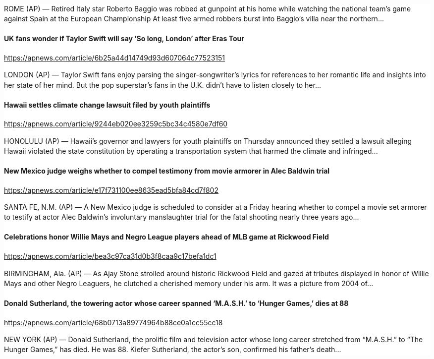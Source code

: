 ROME (AP) — Retired Italy star Roberto Baggio was robbed at gunpoint at
his home while watching the national team’s game against Spain at the
European Championship At least five armed robbers burst into Baggio’s
villa near the northern...

#### UK fans wonder if Taylor Swift will say ’So long, London’ after Eras Tour

<span style="color: blue!80!green"><https://apnews.com/article/6b25a44d14749d93d607064c77523151></span>

LONDON (AP) — Taylor Swift fans enjoy parsing the singer-songwriter’s
lyrics for references to her romantic life and insights into her state
of her mind. But the pop superstar’s fans in the U.K. didn’t have to
listen closely to her...

#### Hawaii settles climate change lawsuit filed by youth plaintiffs

<span style="color: blue!80!green"><https://apnews.com/article/9244eb020ee3259c5bc34c4580e7df60></span>

HONOLULU (AP) — Hawaii’s governor and lawyers for youth plaintiffs on
Thursday announced they settled a lawsuit alleging Hawaii violated the
state constitution by operating a transportation system that harmed the
climate and infringed...

#### New Mexico judge weighs whether to compel testimony from movie armorer in Alec Baldwin trial

<span style="color: blue!80!green"><https://apnews.com/article/e17f731100ee8635ead5bfa84cd7f802></span>

SANTA FE, N.M. (AP) — A New Mexico judge is scheduled to consider at a
Friday hearing whether to compel a movie set armorer to testify at actor
Alec Baldwin’s involuntary manslaughter trial for the fatal shooting
nearly three years ago...

#### Celebrations honor Willie Mays and Negro League players ahead of MLB game at Rickwood Field

<span style="color: blue!80!green"><https://apnews.com/article/bea3c97ca31d0b3f8caa9c17befa1dc1></span>

BIRMINGHAM, Ala. (AP) — As Ajay Stone strolled around historic Rickwood
Field and gazed at tributes displayed in honor of Willie Mays and other
Negro Leaguers, he clutched a cherished memory under his arm. It was a
picture from 2004 of...

#### Donald Sutherland, the towering actor whose career spanned ‘M.A.S.H.’ to ‘Hunger Games,’ dies at 88

<span style="color: blue!80!green"><https://apnews.com/article/68b0713a89774964b88ce0a1cc55cc18></span>

NEW YORK (AP) — Donald Sutherland, the prolific film and television
actor whose long career stretched from “M.A.S.H.” to “The Hunger Games,”
has died. He was 88. Kiefer Sutherland, the actor’s son, confirmed his
father’s death...
